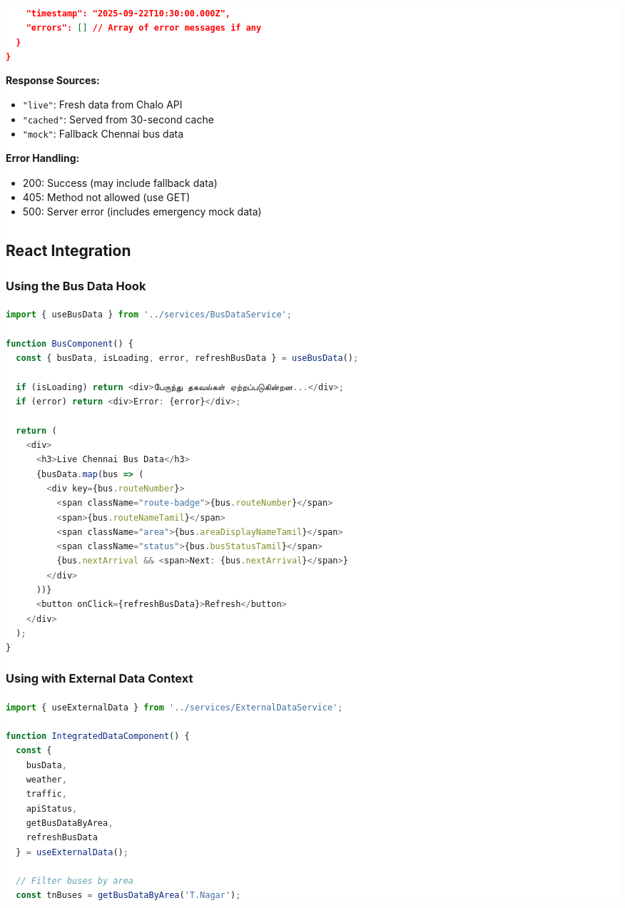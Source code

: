 ```json
    "timestamp": "2025-09-22T10:30:00.000Z",
    "errors": [] // Array of error messages if any
  }
}
```

**Response Sources:**
- `"live"`: Fresh data from Chalo API
- `"cached"`: Served from 30-second cache
- `"mock"`: Fallback Chennai bus data

**Error Handling:**
- 200: Success (may include fallback data)
- 405: Method not allowed (use GET)
- 500: Server error (includes emergency mock data)

## React Integration

### Using the Bus Data Hook

```typescript
import { useBusData } from '../services/BusDataService';

function BusComponent() {
  const { busData, isLoading, error, refreshBusData } = useBusData();
  
  if (isLoading) return <div>பேருந்து தகவல்கள் ஏற்றப்படுகின்றன...</div>;
  if (error) return <div>Error: {error}</div>;
  
  return (
    <div>
      <h3>Live Chennai Bus Data</h3>
      {busData.map(bus => (
        <div key={bus.routeNumber}>
          <span className="route-badge">{bus.routeNumber}</span>
          <span>{bus.routeNameTamil}</span>
          <span className="area">{bus.areaDisplayNameTamil}</span>
          <span className="status">{bus.busStatusTamil}</span>
          {bus.nextArrival && <span>Next: {bus.nextArrival}</span>}
        </div>
      ))}
      <button onClick={refreshBusData}>Refresh</button>
    </div>
  );
}
```

### Using with External Data Context

```typescript
import { useExternalData } from '../services/ExternalDataService';

function IntegratedDataComponent() {
  const { 
    busData, 
    weather, 
    traffic, 
    apiStatus,
    getBusDataByArea,
    refreshBusData 
  } = useExternalData();
  
  // Filter buses by area
  const tnBuses = getBusDataByArea('T.Nagar');
```